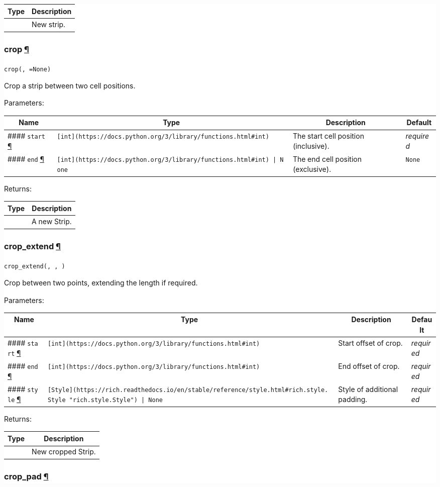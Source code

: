 | Type | Description |
| --- | --- |
|  | New strip. |

### crop [¶](https://textual.textualize.io/api/strip/#textual.strip.Strip.crop "Permanent link")

```
crop(, =None)
```

Crop a strip between two cell positions.

Parameters:

| Name | Type | Description | Default |
| --- | --- | --- | --- |
| #### `start` [¶](https://textual.textualize.io/api/strip/#textual.strip.Strip.crop\(start\) "Permanent link") | `[int](https://docs.python.org/3/library/functions.html#int)` | The start cell position (inclusive). | *required* |
| #### `end` [¶](https://textual.textualize.io/api/strip/#textual.strip.Strip.crop\(end\) "Permanent link") | `[int](https://docs.python.org/3/library/functions.html#int) \| None` | The end cell position (exclusive). | `None` |

Returns:

| Type | Description |
| --- | --- |
|  | A new Strip. |

### crop\_extend [¶](https://textual.textualize.io/api/strip/#textual.strip.Strip.crop_extend "Permanent link")

```
crop_extend(, , )
```

Crop between two points, extending the length if required.

Parameters:

| Name | Type | Description | Default |
| --- | --- | --- | --- |
| #### `start` [¶](https://textual.textualize.io/api/strip/#textual.strip.Strip.crop_extend\(start\) "Permanent link") | `[int](https://docs.python.org/3/library/functions.html#int)` | Start offset of crop. | *required* |
| #### `end` [¶](https://textual.textualize.io/api/strip/#textual.strip.Strip.crop_extend\(end\) "Permanent link") | `[int](https://docs.python.org/3/library/functions.html#int)` | End offset of crop. | *required* |
| #### `style` [¶](https://textual.textualize.io/api/strip/#textual.strip.Strip.crop_extend\(style\) "Permanent link") | `[Style](https://rich.readthedocs.io/en/stable/reference/style.html#rich.style.Style "rich.style.Style") \| None` | Style of additional padding. | *required* |

Returns:

| Type | Description |
| --- | --- |
|  | New cropped Strip. |

### crop\_pad [¶](https://textual.textualize.io/api/strip/#textual.strip.Strip.crop_pad "Permanent link")
